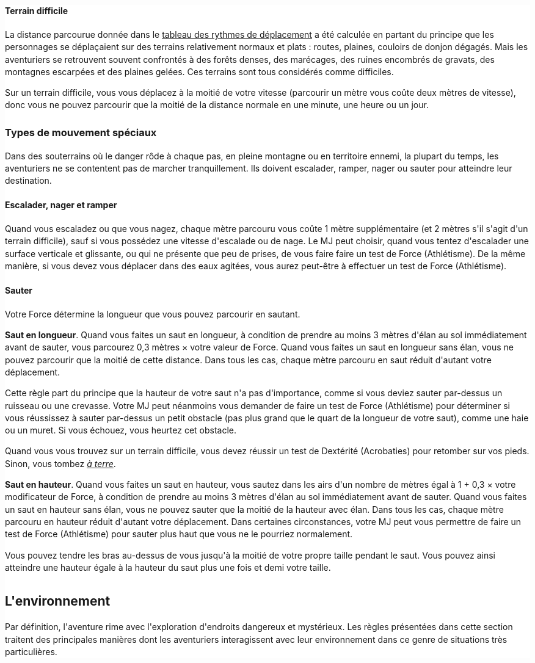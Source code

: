 #### Terrain difficile
La distance parcourue donnée dans le [tableau des rythmes de déplacement](#rythmes-de-deplacement) a été calculée en partant du principe que les personnages se déplaçaient sur des terrains relativement normaux et plats : routes, plaines, couloirs de donjon dégagés. Mais les aventuriers se retrouvent souvent confrontés à des forêts denses, des marécages, des ruines encombrés de gravats, des montagnes escarpées et des plaines gelées. Ces terrains sont tous considérés comme difficiles.

Sur un terrain difficile, vous vous déplacez à la moitié de votre vitesse (parcourir un mètre vous coûte deux mètres de vitesse), donc vous ne pouvez parcourir que la moitié de la distance normale en une minute, une heure ou un jour.

### Types de mouvement spéciaux
Dans des souterrains où le danger rôde à chaque pas, en pleine montagne ou en territoire ennemi, la plupart du temps, les aventuriers ne se contentent pas de marcher tranquillement. Ils doivent escalader, ramper, nager ou sauter pour atteindre leur destination.

#### Escalader, nager et ramper
Quand vous escaladez ou que vous nagez, chaque mètre parcouru vous coûte 1 mètre supplémentaire (et 2 mètres s'il s'agit d'un terrain difficile), sauf si vous possédez une vitesse d'escalade ou de nage. Le MJ peut choisir, quand vous tentez d'escalader une surface verticale et glissante, ou qui ne présente que peu de prises, de vous faire faire un test de Force (Athlétisme). De la même manière, si vous devez vous déplacer dans des eaux agitées, vous aurez peut-être à effectuer un test de Force (Athlétisme).

#### Sauter
Votre Force détermine la longueur que vous pouvez parcourir en sautant.

**Saut en longueur**. Quand vous faites un saut en longueur, à condition de prendre au moins 3 mètres d'élan au sol immédiatement avant de sauter, vous parcourez 0,3 mètres × votre valeur de Force. Quand vous faites un saut en longueur sans élan, vous ne pouvez parcourir que la moitié de cette distance. Dans tous les cas, chaque mètre parcouru en saut réduit d'autant votre déplacement.

Cette règle part du principe que la hauteur de votre saut n'a pas d'importance, comme si vous deviez sauter par-dessus un ruisseau ou une crevasse. Votre MJ peut néanmoins vous demander de faire un test de Force (Athlétisme) pour déterminer si vous réussissez à sauter par-dessus un petit obstacle (pas plus grand que le quart de la longueur de votre saut), comme une haie ou un muret. Si vous échouez, vous heurtez cet obstacle.

Quand vous vous trouvez sur un terrain difficile, vous devez réussir un test de Dextérité (Acrobaties) pour retomber sur vos pieds. Sinon, vous tombez [_à terre_](/gerer-la-sante-du-personnage/#a-terre).

**Saut en hauteur**. Quand vous faites un saut en hauteur, vous sautez dans les airs d'un nombre de mètres égal à 1 + 0,3 × votre modificateur de Force, à condition de prendre au moins 3 mètres d'élan au sol immédiatement avant de sauter. Quand vous faites un saut en hauteur sans élan, vous ne pouvez sauter que la moitié de la hauteur avec élan. Dans tous les cas, chaque mètre parcouru en hauteur réduit d'autant votre déplacement. Dans certaines circonstances, votre MJ peut vous permettre de faire un test de Force (Athlétisme) pour sauter plus haut que vous ne le pourriez normalement.

Vous pouvez tendre les bras au-dessus de vous jusqu'à la moitié de votre propre taille pendant le saut. Vous pouvez ainsi atteindre une hauteur égale à la hauteur du saut plus une fois et demi votre taille.

## L'environnement
Par définition, l'aventure rime avec l'exploration d'endroits dangereux et mystérieux. Les règles présentées dans cette section traitent des principales manières dont les aventuriers interagissent avec leur environnement dans ce genre de situations très particulières.

